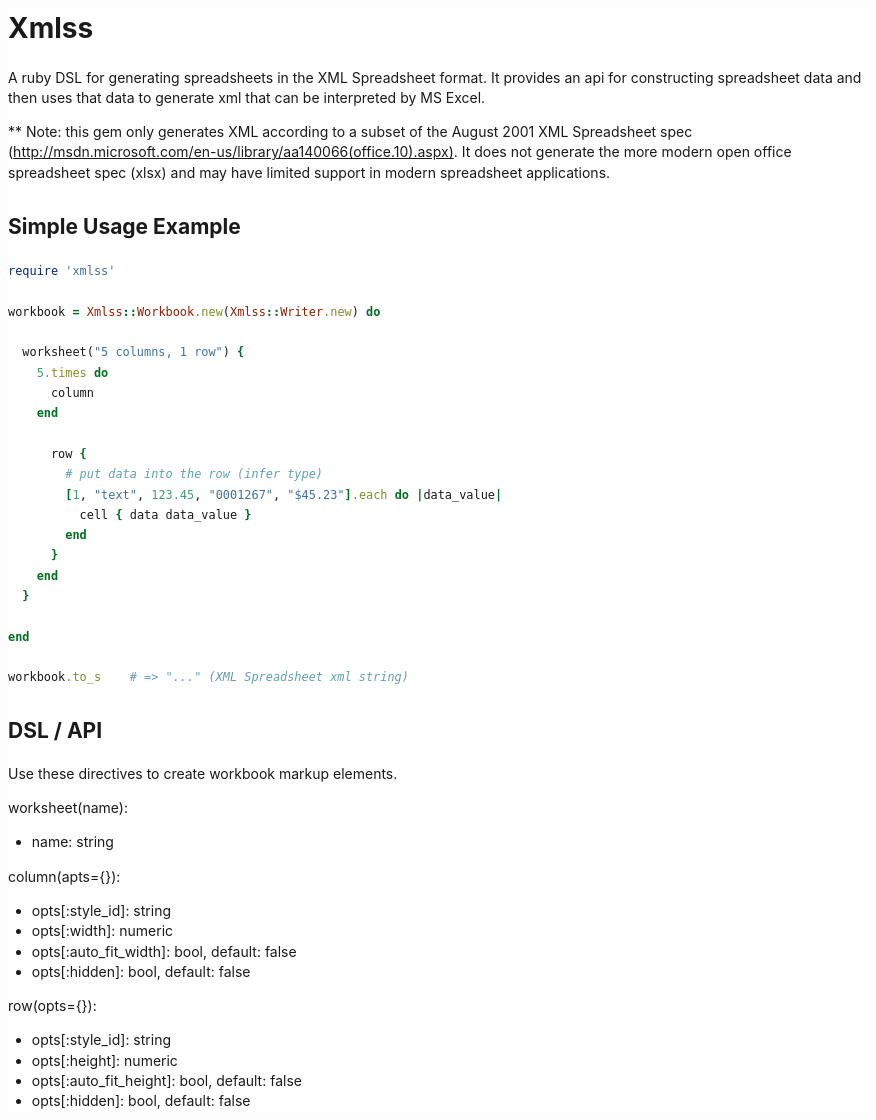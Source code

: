 # Xmlss
A ruby DSL for generating spreadsheets in the XML Spreadsheet format.  It provides an api for constructing spreadsheet data and then uses that data to generate xml that can be interpreted by MS Excel.

** Note: this gem only generates XML according to a subset of the August 2001 XML Spreadsheet spec (http://msdn.microsoft.com/en-us/library/aa140066(office.10).aspx).  It does not generate the more modern open office spreadsheet spec (xlsx) and may have limited support in modern spreadsheet applications.

## Simple Usage Example

```ruby
require 'xmlss'

workbook = Xmlss::Workbook.new(Xmlss::Writer.new) do

  worksheet("5 columns, 1 row") {
    5.times do
      column
    end

      row {
        # put data into the row (infer type)
        [1, "text", 123.45, "0001267", "$45.23"].each do |data_value|
          cell { data data_value }
        end
      }
    end
  }

end

workbook.to_s    # => "..." (XML Spreadsheet xml string)
```

## DSL / API

Use these directives to create workbook markup elements.

worksheet(name):
* name: string

column(apts={}):
* opts[:style_id]: string
* opts[:width]: numeric
* opts[:auto_fit_width]: bool, default: false
* opts[:hidden]: bool, default: false

row(opts={}):
* opts[:style_id]: string
* opts[:height]: numeric
* opts[:auto_fit_height]: bool, default: false
* opts[:hidden]: bool, default: false
